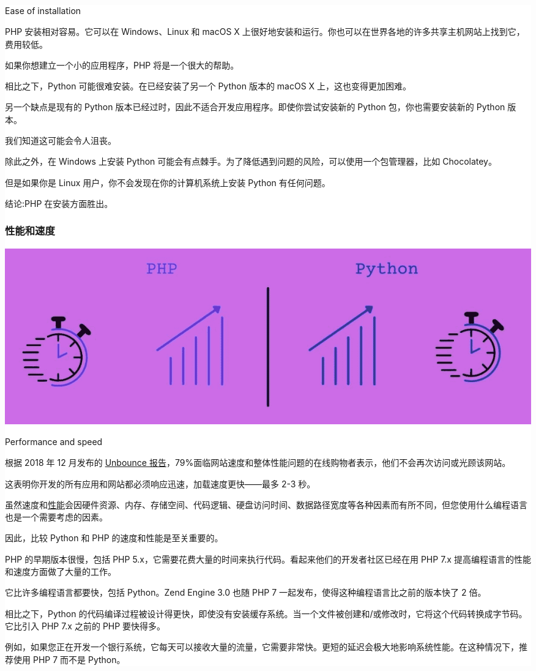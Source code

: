 Ease of installation



PHP 安装相对容易。它可以在 Windows、Linux 和 macOS X 上很好地安装和运行。你也可以在世界各地的许多共享主机网站上找到它，费用较低。

如果你想建立一个小的应用程序，PHP 将是一个很大的帮助。

相比之下，Python 可能很难安装。在已经安装了另一个 Python 版本的 macOS X 上，这也变得更加困难。

另一个缺点是现有的 Python 版本已经过时，因此不适合开发应用程序。即使你尝试安装新的 Python 包，你也需要安装新的 Python 版本。

我们知道这可能会令人沮丧。

除此之外，在 Windows 上安装 Python 可能会有点棘手。为了降低遇到问题的风险，可以使用一个包管理器，比如 Chocolatey。

但是如果你是 Linux 用户，你不会发现在你的计算机系统上安装 Python 有任何问题。

结论:PHP 在安装方面胜出。

### 性能和速度

[![Stopwatches comparing PHP and Python in speed](img/d9d62b3dfb442ee1684b25cc4d15c570.png)](https://kinsta.com/wp-content/uploads/2021/04/PHP-vs.-Python_-Performance-and-speed.jpg)

Performance and speed



根据 2018 年 12 月发布的 [Unbounce 报告](https://unbounce.com/landing-pages/7-page-speed-stats-for-marketers/)，79%面临网站速度和整体性能问题的在线购物者表示，他们不会再次访问或光顾该网站。

这表明你开发的所有应用和网站都必须响应迅速，加载速度更快——最多 2-3 秒。

虽然速度和[性能](https://kinsta.com/blog/application-performance-monitoring/)会因硬件资源、内存、存储空间、代码逻辑、硬盘访问时间、数据路径宽度等各种因素而有所不同，但您使用什么编程语言也是一个需要考虑的因素。

因此，比较 Python 和 PHP 的速度和性能是至关重要的。

PHP 的早期版本很慢，包括 PHP 5.x，它需要花费大量的时间来执行代码。看起来他们的开发者社区已经在用 PHP 7.x 提高编程语言的性能和速度方面做了大量的工作。

它比许多编程语言都要快，包括 Python。Zend Engine 3.0 也随 PHP 7 一起发布，使得这种编程语言比之前的版本快了 2 倍。

相比之下，Python 的代码编译过程被设计得更快，即使没有安装缓存系统。当一个文件被创建和/或修改时，它将这个代码转换成字节码。它比引入 PHP 7.x 之前的 PHP 要快得多。

例如，如果您正在开发一个银行系统，它每天可以接收大量的流量，它需要非常快。更短的延迟会极大地影响系统性能。在这种情况下，推荐使用 PHP 7 而不是 Python。
